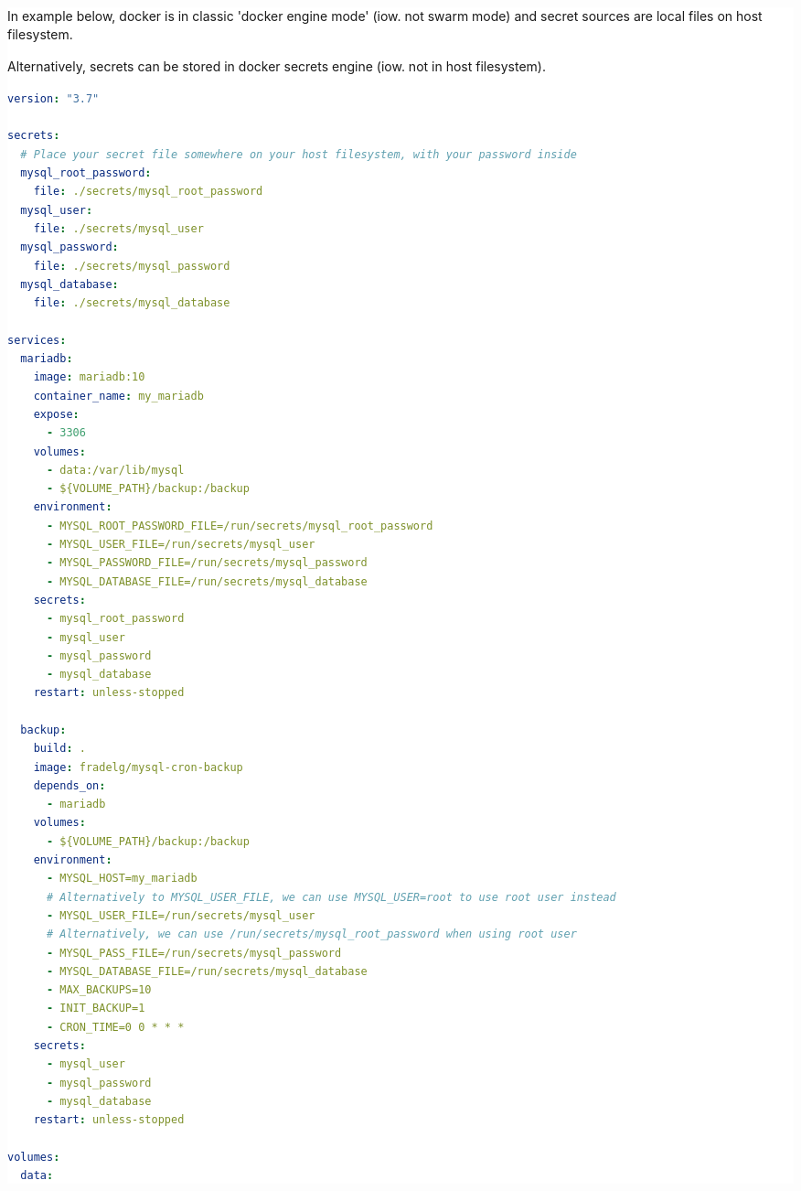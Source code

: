 In example below, docker is in classic 'docker engine mode' (iow. not swarm mode) and secret sources are local files on host filesystem.

Alternatively, secrets can be stored in docker secrets engine (iow. not in host filesystem).

```yaml
version: "3.7"

secrets:
  # Place your secret file somewhere on your host filesystem, with your password inside
  mysql_root_password:
    file: ./secrets/mysql_root_password
  mysql_user:
    file: ./secrets/mysql_user
  mysql_password:
    file: ./secrets/mysql_password
  mysql_database:
    file: ./secrets/mysql_database

services:
  mariadb:
    image: mariadb:10
    container_name: my_mariadb
    expose:
      - 3306
    volumes:
      - data:/var/lib/mysql
      - ${VOLUME_PATH}/backup:/backup
    environment:
      - MYSQL_ROOT_PASSWORD_FILE=/run/secrets/mysql_root_password
      - MYSQL_USER_FILE=/run/secrets/mysql_user
      - MYSQL_PASSWORD_FILE=/run/secrets/mysql_password
      - MYSQL_DATABASE_FILE=/run/secrets/mysql_database
    secrets:
      - mysql_root_password
      - mysql_user
      - mysql_password
      - mysql_database
    restart: unless-stopped

  backup:
    build: .
    image: fradelg/mysql-cron-backup
    depends_on:
      - mariadb
    volumes:
      - ${VOLUME_PATH}/backup:/backup
    environment:
      - MYSQL_HOST=my_mariadb
      # Alternatively to MYSQL_USER_FILE, we can use MYSQL_USER=root to use root user instead
      - MYSQL_USER_FILE=/run/secrets/mysql_user
      # Alternatively, we can use /run/secrets/mysql_root_password when using root user
      - MYSQL_PASS_FILE=/run/secrets/mysql_password
      - MYSQL_DATABASE_FILE=/run/secrets/mysql_database
      - MAX_BACKUPS=10
      - INIT_BACKUP=1
      - CRON_TIME=0 0 * * *
    secrets:
      - mysql_user
      - mysql_password
      - mysql_database
    restart: unless-stopped

volumes:
  data:
```
